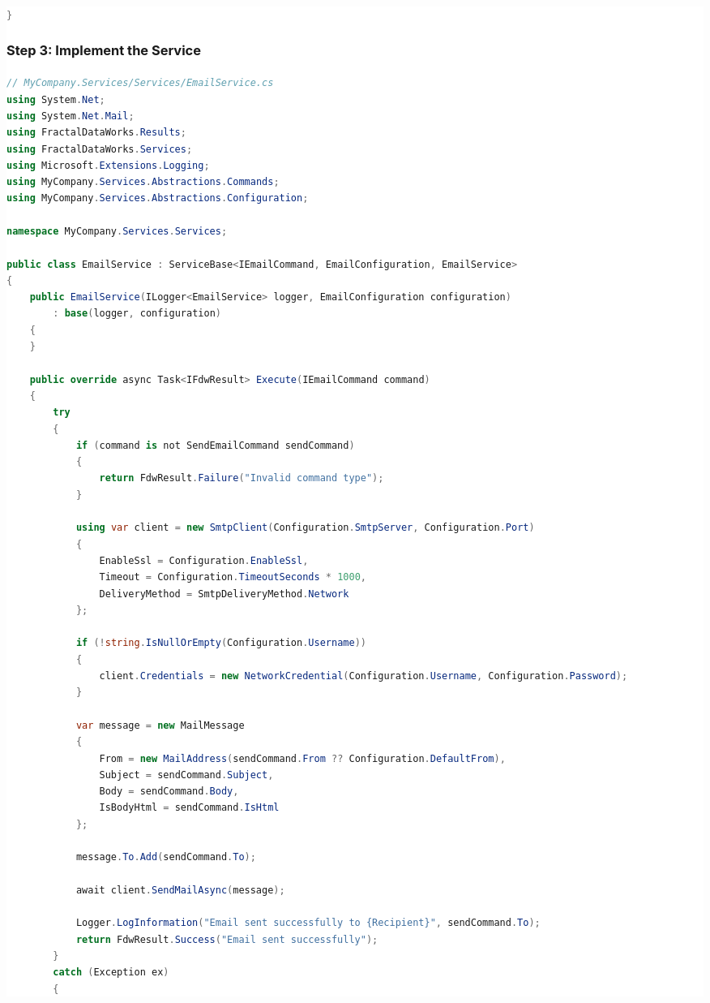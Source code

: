 ```csharp
}
```

### Step 3: Implement the Service

```csharp
// MyCompany.Services/Services/EmailService.cs
using System.Net;
using System.Net.Mail;
using FractalDataWorks.Results;
using FractalDataWorks.Services;
using Microsoft.Extensions.Logging;
using MyCompany.Services.Abstractions.Commands;
using MyCompany.Services.Abstractions.Configuration;

namespace MyCompany.Services.Services;

public class EmailService : ServiceBase<IEmailCommand, EmailConfiguration, EmailService>
{
    public EmailService(ILogger<EmailService> logger, EmailConfiguration configuration)
        : base(logger, configuration)
    {
    }

    public override async Task<IFdwResult> Execute(IEmailCommand command)
    {
        try
        {
            if (command is not SendEmailCommand sendCommand)
            {
                return FdwResult.Failure("Invalid command type");
            }

            using var client = new SmtpClient(Configuration.SmtpServer, Configuration.Port)
            {
                EnableSsl = Configuration.EnableSsl,
                Timeout = Configuration.TimeoutSeconds * 1000,
                DeliveryMethod = SmtpDeliveryMethod.Network
            };

            if (!string.IsNullOrEmpty(Configuration.Username))
            {
                client.Credentials = new NetworkCredential(Configuration.Username, Configuration.Password);
            }

            var message = new MailMessage
            {
                From = new MailAddress(sendCommand.From ?? Configuration.DefaultFrom),
                Subject = sendCommand.Subject,
                Body = sendCommand.Body,
                IsBodyHtml = sendCommand.IsHtml
            };

            message.To.Add(sendCommand.To);

            await client.SendMailAsync(message);

            Logger.LogInformation("Email sent successfully to {Recipient}", sendCommand.To);
            return FdwResult.Success("Email sent successfully");
        }
        catch (Exception ex)
        {
```